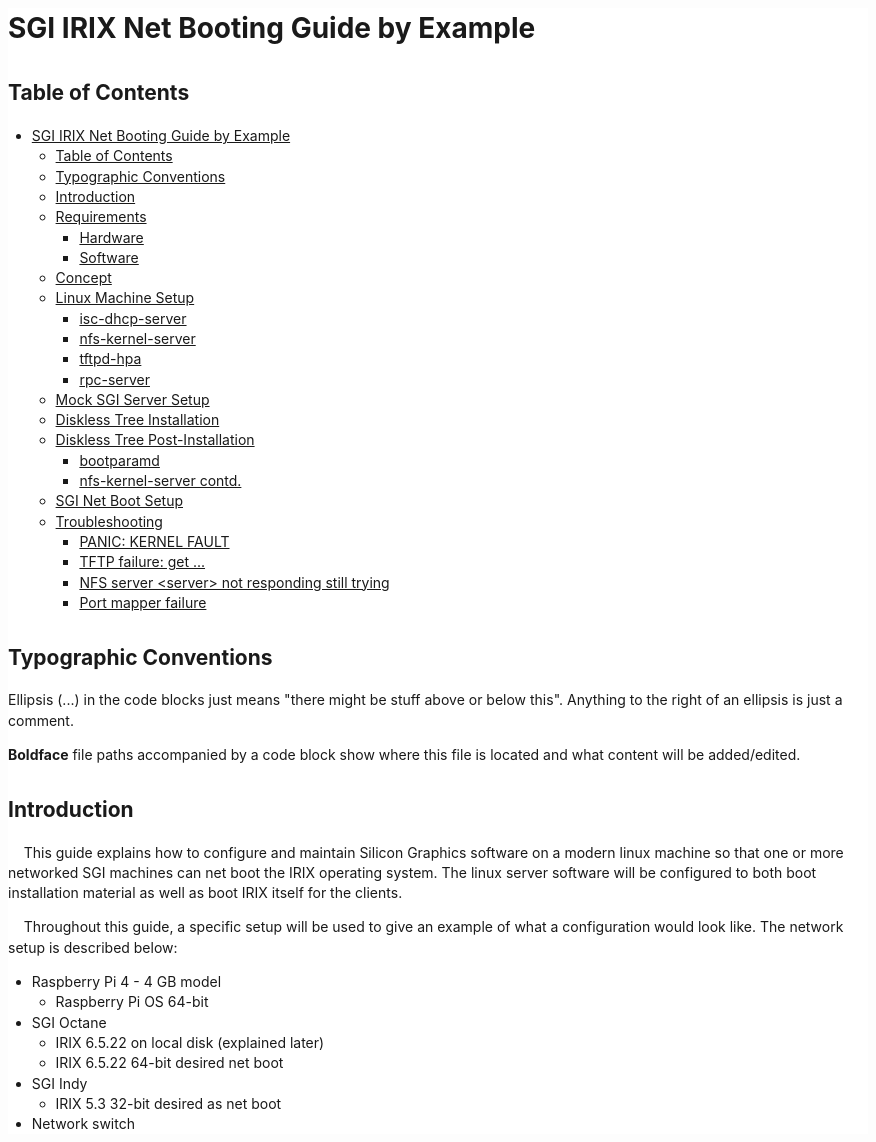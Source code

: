 # SGI IRIX Net Booting Guide by Example

## Table of Contents
- [SGI IRIX Net Booting Guide by Example](#sgi-irix-net-booting-guide-by-example)
  - [Table of Contents](#table-of-contents)
  - [Typographic Conventions](#typographic-conventions)
  - [Introduction](#introduction)
  - [Requirements](#requirements)
    - [Hardware](#hardware)
    - [Software](#software)
  - [Concept](#concept)
  - [Linux Machine Setup](#linux-machine-setup)
    - [isc-dhcp-server](#isc-dhcp-server)
    - [nfs-kernel-server](#nfs-kernel-server)
    - [tftpd-hpa](#tftpd-hpa)
    - [rpc-server](#rpc-server)
  - [Mock SGI Server Setup](#mock-sgi-server-setup)
  - [Diskless Tree Installation](#diskless-tree-installation)
  - [Diskless Tree Post-Installation](#diskless-tree-post-installation)
    - [bootparamd](#bootparamd)
    - [nfs-kernel-server contd.](#nfs-kernel-server-contd)
  - [SGI Net Boot Setup](#sgi-net-boot-setup)
  - [Troubleshooting](#troubleshooting)
    - [PANIC: KERNEL FAULT](#panic-kernel-fault)
    - [TFTP failure: get ...](#tftp-failure-get-)
    - [NFS server \<server\> not responding still trying](#nfs-server-server-not-responding-still-trying)
    - [Port mapper failure](#port-mapper-failure)

## Typographic Conventions

Ellipsis (...) in the code blocks just means "there might be stuff above or below this". Anything to the right of an ellipsis is just a comment.

**Boldface** file paths accompanied by a code block show where this file is located and what content will be added/edited.

## Introduction
&nbsp;&nbsp;&nbsp;&nbsp;This guide explains how to configure and maintain Silicon Graphics software on a modern linux machine so that one or more networked SGI machines can net boot the IRIX operating system.  The linux server software will be configured to both boot installation material as well as boot IRIX itself for the clients.

&nbsp;&nbsp;&nbsp;&nbsp;Throughout this guide, a specific setup will be used to give an example of what a configuration would look like.  The network setup is described below:
- Raspberry Pi 4 - 4 GB model
  - Raspberry Pi OS 64-bit
- SGI Octane
  - IRIX 6.5.22 on local disk (explained later)
  - IRIX 6.5.22 64-bit desired net boot
- SGI Indy
  - IRIX 5.3 32-bit desired as net boot
- Network switch
